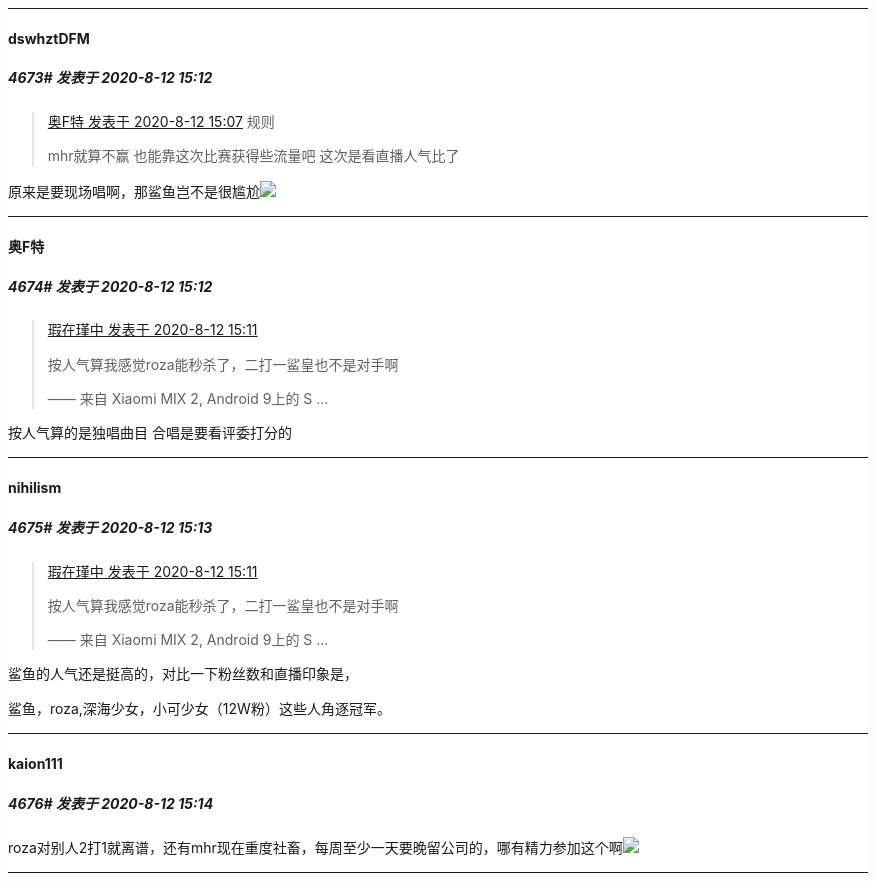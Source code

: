 
-----

####  dswhztDFM  
##### 4673#       发表于 2020-8-12 15:12


<blockquote><a href="httphttps://bbs.saraba1st.com/2b/forum.php?mod=redirect&amp;goto=findpost&amp;pid=48403613&amp;ptid=1949964" target="_blank">奥F特 发表于 2020-8-12 15:07</a>
规则 


mhr就算不赢 也能靠这次比赛获得些流量吧 这次是看直播人气比了</blockquote>
原来是要现场唱啊，那鲨鱼岂不是很尴尬<img src="https://static.saraba1st.com/image/smiley/face2017/067.png" referrerpolicy="no-referrer">


-----

####  奥F特  
##### 4674#       发表于 2020-8-12 15:12


<blockquote><a href="httphttps://bbs.saraba1st.com/2b/forum.php?mod=redirect&amp;goto=findpost&amp;pid=48403642&amp;ptid=1949964" target="_blank">瑕在瑾中 发表于 2020-8-12 15:11</a>

按人气算我感觉roza能秒杀了，二打一鲨皇也不是对手啊


—— 来自 Xiaomi MIX 2, Android 9上的 S ...</blockquote>
按人气算的是独唱曲目 合唱是要看评委打分的


-----

####  nihilism  
##### 4675#       发表于 2020-8-12 15:13


<blockquote><a href="httphttps://bbs.saraba1st.com/2b/forum.php?mod=redirect&amp;goto=findpost&amp;pid=48403642&amp;ptid=1949964" target="_blank">瑕在瑾中 发表于 2020-8-12 15:11</a>

按人气算我感觉roza能秒杀了，二打一鲨皇也不是对手啊


—— 来自 Xiaomi MIX 2, Android 9上的 S ...</blockquote>
鲨鱼的人气还是挺高的，对比一下粉丝数和直播印象是，

鲨鱼，roza,深海少女，小可少女（12W粉）这些人角逐冠军。


-----

####  kaion111  
##### 4676#       发表于 2020-8-12 15:14


roza对别人2打1就离谱，还有mhr现在重度社畜，每周至少一天要晚留公司的，哪有精力参加这个啊<img src="https://static.saraba1st.com/image/smiley/face2017/068.png" referrerpolicy="no-referrer">


-----
